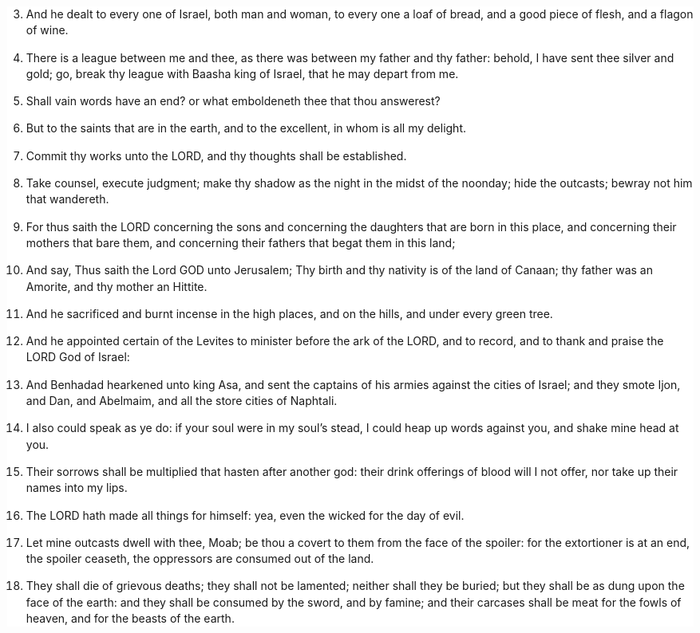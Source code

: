 3. And he dealt to every one of Israel, both man and woman, to every
one a loaf of bread, and a good piece of flesh, and a flagon of wine.

3. There is a league
between me and thee, as there was between my father and thy father:
behold, I have sent thee silver and gold; go, break thy league with
Baasha king of Israel, that he may depart from me.

3. Shall vain words have an end? or what emboldeneth thee that thou
answerest?

3. But to the saints that are in the earth, and to the excellent, in
whom is all my delight.

3. Commit thy works unto the LORD, and thy thoughts shall be
established.

3. Take counsel, execute judgment; make thy shadow as the night in
the midst of the noonday; hide the outcasts; bewray not him that
wandereth.

3. For thus saith the LORD concerning the sons and concerning the
daughters that are born in this place, and concerning their mothers
that bare them, and concerning their fathers that begat them in this
land;

3. And say, Thus saith the
Lord GOD unto Jerusalem; Thy birth and thy nativity is of the land of
Canaan; thy father was an Amorite, and thy mother an Hittite.

4. And he sacrificed and burnt incense in the high places, and on
the hills, and under every green tree.

4. And he appointed certain of the Levites to minister before the
ark of the LORD, and to record, and to thank and praise the LORD God
of Israel:

4. And Benhadad hearkened unto king Asa, and sent the captains of
his armies against the cities of Israel; and they smote Ijon, and Dan,
and Abelmaim, and all the store cities of Naphtali.

4. I also could speak as ye do: if your soul were in my
soul’s stead, I could heap up words against you, and shake mine head
at you.

4. Their sorrows shall be multiplied that hasten after another god:
their drink offerings of blood will I not offer, nor take up their
names into my lips.

4. The LORD hath made all things for himself: yea, even the wicked
for the day of evil.

4. Let mine outcasts dwell with thee, Moab; be thou a covert to them
from the face of the spoiler: for the extortioner is at an end, the
spoiler ceaseth, the oppressors are consumed out of the land.

4. They shall die of grievous deaths; they shall not be
lamented; neither shall they be buried; but they shall be as dung upon
the face of the earth: and they shall be consumed by the sword, and by
famine; and their carcases shall be meat for the fowls of heaven, and
for the beasts of the earth.
